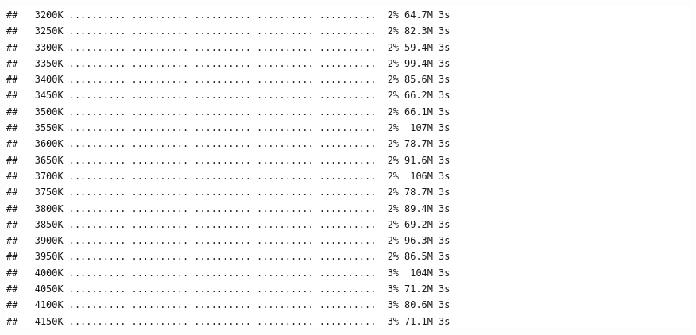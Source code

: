     ##   3200K .......... .......... .......... .......... ..........  2% 64.7M 3s
    ##   3250K .......... .......... .......... .......... ..........  2% 82.3M 3s
    ##   3300K .......... .......... .......... .......... ..........  2% 59.4M 3s
    ##   3350K .......... .......... .......... .......... ..........  2% 99.4M 3s
    ##   3400K .......... .......... .......... .......... ..........  2% 85.6M 3s
    ##   3450K .......... .......... .......... .......... ..........  2% 66.2M 3s
    ##   3500K .......... .......... .......... .......... ..........  2% 66.1M 3s
    ##   3550K .......... .......... .......... .......... ..........  2%  107M 3s
    ##   3600K .......... .......... .......... .......... ..........  2% 78.7M 3s
    ##   3650K .......... .......... .......... .......... ..........  2% 91.6M 3s
    ##   3700K .......... .......... .......... .......... ..........  2%  106M 3s
    ##   3750K .......... .......... .......... .......... ..........  2% 78.7M 3s
    ##   3800K .......... .......... .......... .......... ..........  2% 89.4M 3s
    ##   3850K .......... .......... .......... .......... ..........  2% 69.2M 3s
    ##   3900K .......... .......... .......... .......... ..........  2% 96.3M 3s
    ##   3950K .......... .......... .......... .......... ..........  2% 86.5M 3s
    ##   4000K .......... .......... .......... .......... ..........  3%  104M 3s
    ##   4050K .......... .......... .......... .......... ..........  3% 71.2M 3s
    ##   4100K .......... .......... .......... .......... ..........  3% 80.6M 3s
    ##   4150K .......... .......... .......... .......... ..........  3% 71.1M 3s